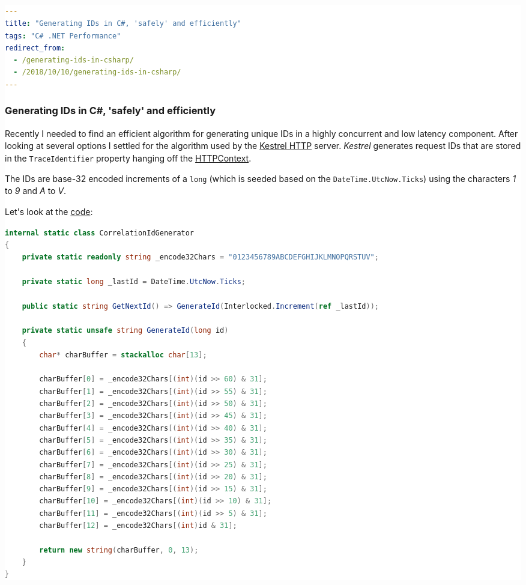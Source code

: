 ```yaml
---
title: "Generating IDs in C#, 'safely' and efficiently"
tags: "C# .NET Performance"
redirect_from:
  - /generating-ids-in-csharp/
  - /2018/10/10/generating-ids-in-csharp/
---
```


### Generating IDs in C#, 'safely' and efficiently

Recently I needed to find an efficient algorithm for generating unique IDs in a highly concurrent and low latency component. After looking at several options I settled for the algorithm used by the [Kestrel HTTP](https://github.com/aspnet/KestrelHttpServer) server. _Kestrel_ generates request IDs that are stored in the `TraceIdentifier` property hanging off the [HTTPContext](https://github.com/aspnet/HttpAbstractions/blob/07d115400e4f8c7a66ba239f230805f03a14ee3d/src/Microsoft.AspNetCore.Http.Abstractions/HttpContext.cs).

The IDs are base-32 encoded increments of a `long` (which is seeded based on the `DateTime.UtcNow.Ticks`) using the characters _1_ to _9_ and _A_ to _V_.

Let's look at the [code](https://github.com/aspnet/KestrelHttpServer/blob/6fde01a825cffc09998d3f8a49464f7fbe40f9c4/src/Kestrel.Core/Internal/Infrastructure/CorrelationIdGenerator.cs#L9):

```csharp
internal static class CorrelationIdGenerator
{
    private static readonly string _encode32Chars = "0123456789ABCDEFGHIJKLMNOPQRSTUV";

    private static long _lastId = DateTime.UtcNow.Ticks;

    public static string GetNextId() => GenerateId(Interlocked.Increment(ref _lastId));

    private static unsafe string GenerateId(long id)
    {
        char* charBuffer = stackalloc char[13];

        charBuffer[0] = _encode32Chars[(int)(id >> 60) & 31];
        charBuffer[1] = _encode32Chars[(int)(id >> 55) & 31];
        charBuffer[2] = _encode32Chars[(int)(id >> 50) & 31];
        charBuffer[3] = _encode32Chars[(int)(id >> 45) & 31];
        charBuffer[4] = _encode32Chars[(int)(id >> 40) & 31];
        charBuffer[5] = _encode32Chars[(int)(id >> 35) & 31];
        charBuffer[6] = _encode32Chars[(int)(id >> 30) & 31];
        charBuffer[7] = _encode32Chars[(int)(id >> 25) & 31];
        charBuffer[8] = _encode32Chars[(int)(id >> 20) & 31];
        charBuffer[9] = _encode32Chars[(int)(id >> 15) & 31];
        charBuffer[10] = _encode32Chars[(int)(id >> 10) & 31];
        charBuffer[11] = _encode32Chars[(int)(id >> 5) & 31];
        charBuffer[12] = _encode32Chars[(int)id & 31];

        return new string(charBuffer, 0, 13);
    }
}
```
